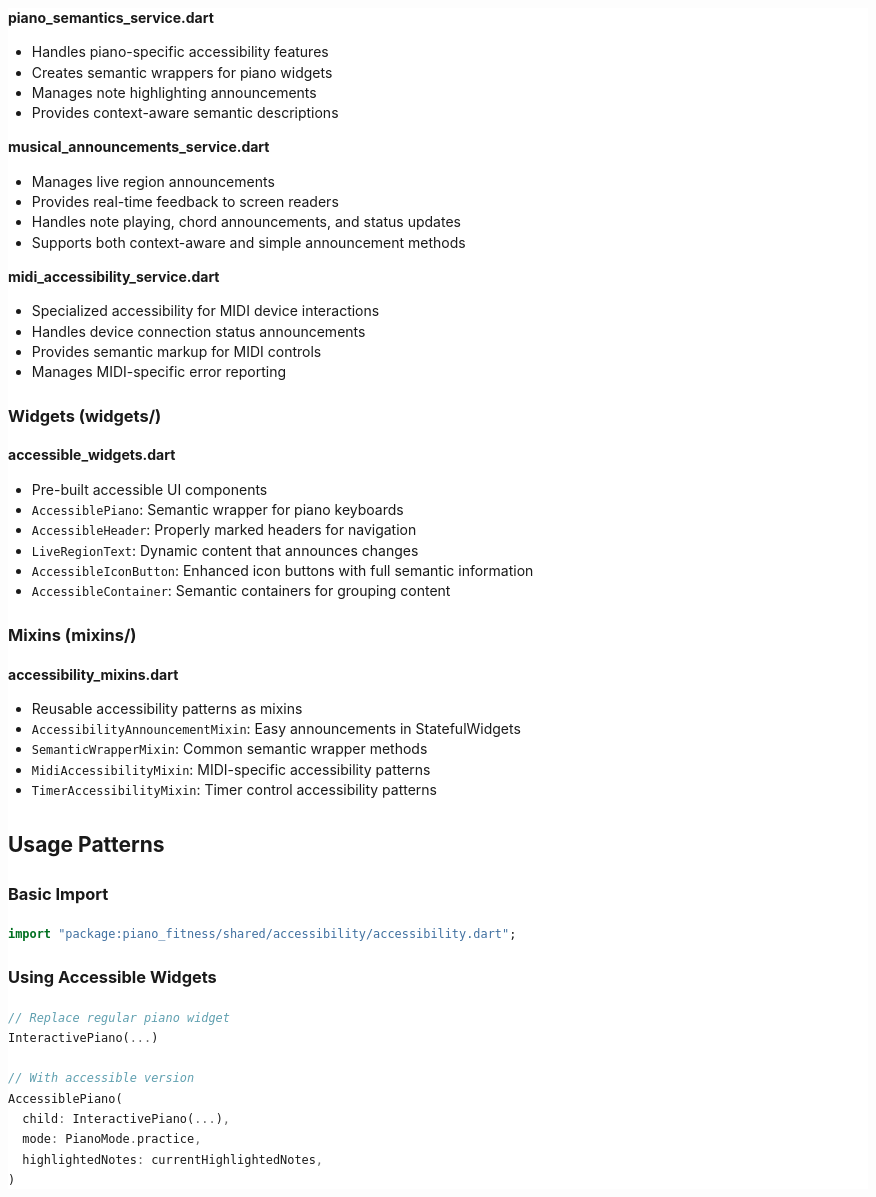 **piano_semantics_service.dart**

- Handles piano-specific accessibility features
- Creates semantic wrappers for piano widgets
- Manages note highlighting announcements
- Provides context-aware semantic descriptions

**musical_announcements_service.dart**

- Manages live region announcements
- Provides real-time feedback to screen readers
- Handles note playing, chord announcements, and status updates
- Supports both context-aware and simple announcement methods

**midi_accessibility_service.dart**

- Specialized accessibility for MIDI device interactions
- Handles device connection status announcements
- Provides semantic markup for MIDI controls
- Manages MIDI-specific error reporting

### Widgets (widgets/)

**accessible_widgets.dart**

- Pre-built accessible UI components
- `AccessiblePiano`: Semantic wrapper for piano keyboards
- `AccessibleHeader`: Properly marked headers for navigation
- `LiveRegionText`: Dynamic content that announces changes
- `AccessibleIconButton`: Enhanced icon buttons with full semantic information
- `AccessibleContainer`: Semantic containers for grouping content

### Mixins (mixins/)

**accessibility_mixins.dart**

- Reusable accessibility patterns as mixins
- `AccessibilityAnnouncementMixin`: Easy announcements in StatefulWidgets
- `SemanticWrapperMixin`: Common semantic wrapper methods
- `MidiAccessibilityMixin`: MIDI-specific accessibility patterns
- `TimerAccessibilityMixin`: Timer control accessibility patterns

## Usage Patterns

### Basic Import

```dart
import "package:piano_fitness/shared/accessibility/accessibility.dart";
```

### Using Accessible Widgets

```dart
// Replace regular piano widget
InteractivePiano(...)

// With accessible version
AccessiblePiano(
  child: InteractivePiano(...),
  mode: PianoMode.practice,
  highlightedNotes: currentHighlightedNotes,
)
```
